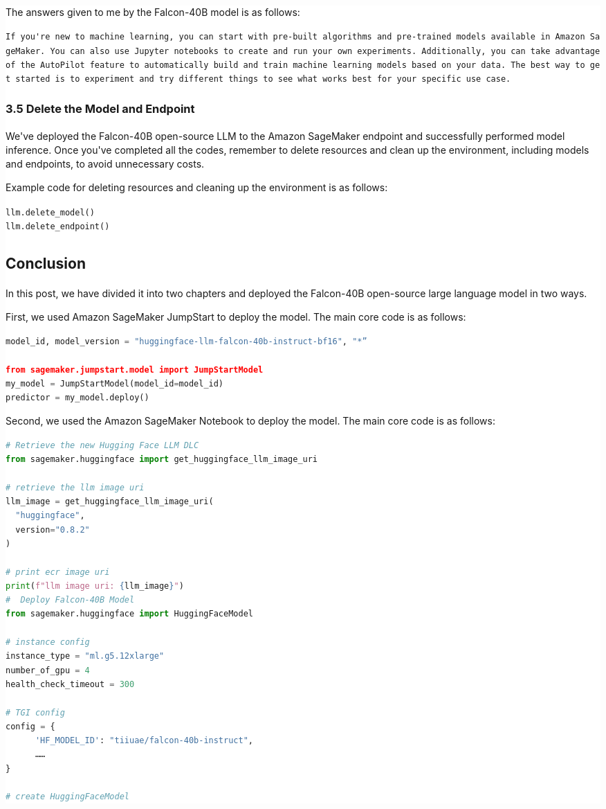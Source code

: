 The answers given to me by the Falcon-40B model is as follows:

```txt
If you're new to machine learning, you can start with pre-built algorithms and pre-trained models available in Amazon SageMaker. You can also use Jupyter notebooks to create and run your own experiments. Additionally, you can take advantage of the AutoPilot feature to automatically build and train machine learning models based on your data. The best way to get started is to experiment and try different things to see what works best for your specific use case.
```

### 3.5 Delete the Model and Endpoint

We've deployed the Falcon-40B open-source LLM to the Amazon SageMaker endpoint and successfully performed model inference. Once you've completed all the codes, remember to delete resources and clean up the environment, including models and endpoints, to avoid unnecessary costs.

Example code for deleting resources and cleaning up the environment is as follows:

```python
llm.delete_model()
llm.delete_endpoint()
```

## Conclusion

In this post, we have divided it into two chapters and deployed the Falcon-40B open-source large language model in two ways.

First, we used Amazon SageMaker JumpStart to deploy the model. The main core code is as follows:

```python
model_id, model_version = "huggingface-llm-falcon-40b-instruct-bf16", "*”

from sagemaker.jumpstart.model import JumpStartModel
my_model = JumpStartModel(model_id=model_id)
predictor = my_model.deploy()
```

Second, we used the Amazon SageMaker Notebook to deploy the model. The main core code is as follows:

```python
# Retrieve the new Hugging Face LLM DLC
from sagemaker.huggingface import get_huggingface_llm_image_uri

# retrieve the llm image uri
llm_image = get_huggingface_llm_image_uri(
  "huggingface",
  version="0.8.2"
)

# print ecr image uri
print(f"llm image uri: {llm_image}")
#  Deploy Falcon-40B Model
from sagemaker.huggingface import HuggingFaceModel

# instance config
instance_type = "ml.g5.12xlarge"
number_of_gpu = 4
health_check_timeout = 300

# TGI config
config = {
      'HF_MODEL_ID': "tiiuae/falcon-40b-instruct", 
      ……
}

# create HuggingFaceModel
```